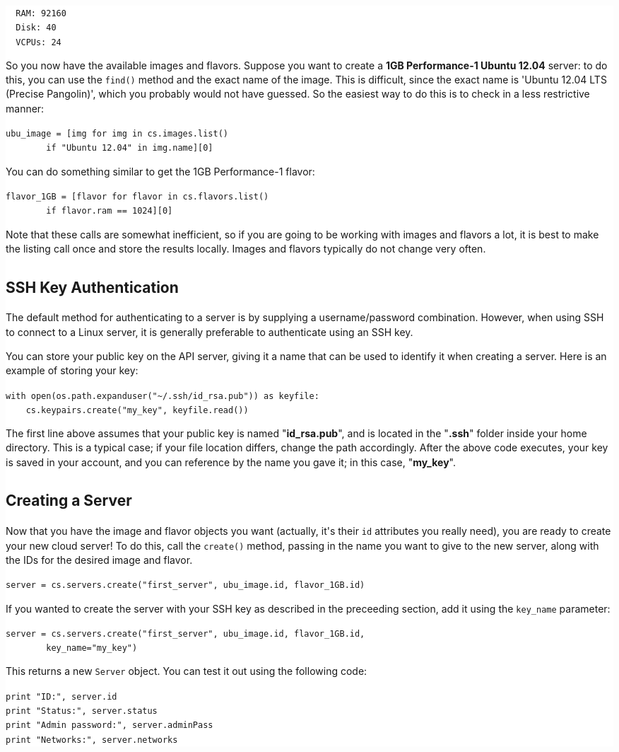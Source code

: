       RAM: 92160
      Disk: 40
      VCPUs: 24

So you now have the available images and flavors. Suppose you want to create a **1GB Performance-1 Ubuntu 12.04** server: to do this, you can use the `find()` method and the exact name of the image. This is difficult, since the exact name is 'Ubuntu 12.04 LTS (Precise Pangolin)', which you probably would not have guessed. So the easiest way to do this is to check in a less restrictive manner:

    ubu_image = [img for img in cs.images.list()
            if "Ubuntu 12.04" in img.name][0]

You can do something similar to get the 1GB Performance-1 flavor:

    flavor_1GB = [flavor for flavor in cs.flavors.list()
            if flavor.ram == 1024][0]

Note that these calls are somewhat inefficient, so if you are going to be working with images and flavors a lot, it is best to make the listing call once and store the results locally. Images and flavors typically do not change very often.

## SSH Key Authentication
The default method for authenticating to a server is by supplying a username/password combination. However, when using SSH to connect to a Linux server, it is generally preferable to authenticate using an SSH key.

You can store your public key on the API server, giving it a name that can be used to identify it when creating a server. Here is an example of storing your key:

    with open(os.path.expanduser("~/.ssh/id_rsa.pub")) as keyfile:
        cs.keypairs.create("my_key", keyfile.read())

The first line above assumes that your public key is named "**id_rsa.pub**", and is located in the "**.ssh**" folder inside your home directory. This is a typical case; if your file location differs, change the path accordingly. After the above code executes, your key is saved in your account, and you can reference by the name you gave it; in this case, "**my_key**".

## Creating a Server
Now that you have the image and flavor objects you want (actually, it's their `id` attributes you really need), you are ready to create your new cloud server! To do this, call the `create()` method, passing in the name you want to give to the new server, along with the IDs for the desired image and flavor.

    server = cs.servers.create("first_server", ubu_image.id, flavor_1GB.id)

If you wanted to create the server with your SSH key as described in the preceeding section, add it using the `key_name` parameter:

    server = cs.servers.create("first_server", ubu_image.id, flavor_1GB.id,
            key_name="my_key")


This returns a new `Server` object. You can test it out using the following code:

    print "ID:", server.id
    print "Status:", server.status
    print "Admin password:", server.adminPass
    print "Networks:", server.networks
